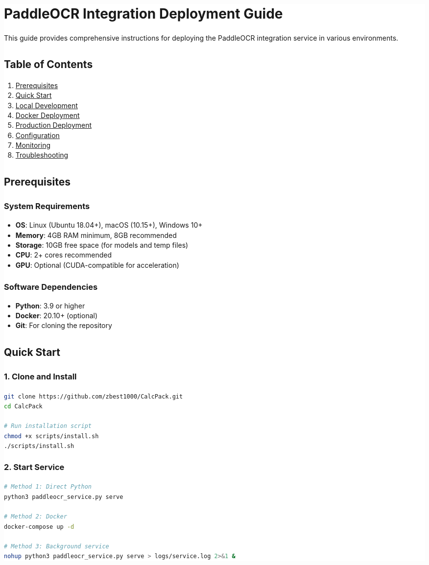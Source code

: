 # PaddleOCR Integration Deployment Guide

This guide provides comprehensive instructions for deploying the PaddleOCR integration service in various environments.

## Table of Contents

1. [Prerequisites](#prerequisites)
2. [Quick Start](#quick-start)
3. [Local Development](#local-development)
4. [Docker Deployment](#docker-deployment)
5. [Production Deployment](#production-deployment)
6. [Configuration](#configuration)
7. [Monitoring](#monitoring)
8. [Troubleshooting](#troubleshooting)

## Prerequisites

### System Requirements
- **OS**: Linux (Ubuntu 18.04+), macOS (10.15+), Windows 10+
- **Memory**: 4GB RAM minimum, 8GB recommended
- **Storage**: 10GB free space (for models and temp files)
- **CPU**: 2+ cores recommended
- **GPU**: Optional (CUDA-compatible for acceleration)

### Software Dependencies
- **Python**: 3.9 or higher
- **Docker**: 20.10+ (optional)
- **Git**: For cloning the repository

## Quick Start

### 1. Clone and Install
```bash
git clone https://github.com/zbest1000/CalcPack.git
cd CalcPack

# Run installation script
chmod +x scripts/install.sh
./scripts/install.sh
```

### 2. Start Service
```bash
# Method 1: Direct Python
python3 paddleocr_service.py serve

# Method 2: Docker
docker-compose up -d

# Method 3: Background service
nohup python3 paddleocr_service.py serve > logs/service.log 2>&1 &
```
